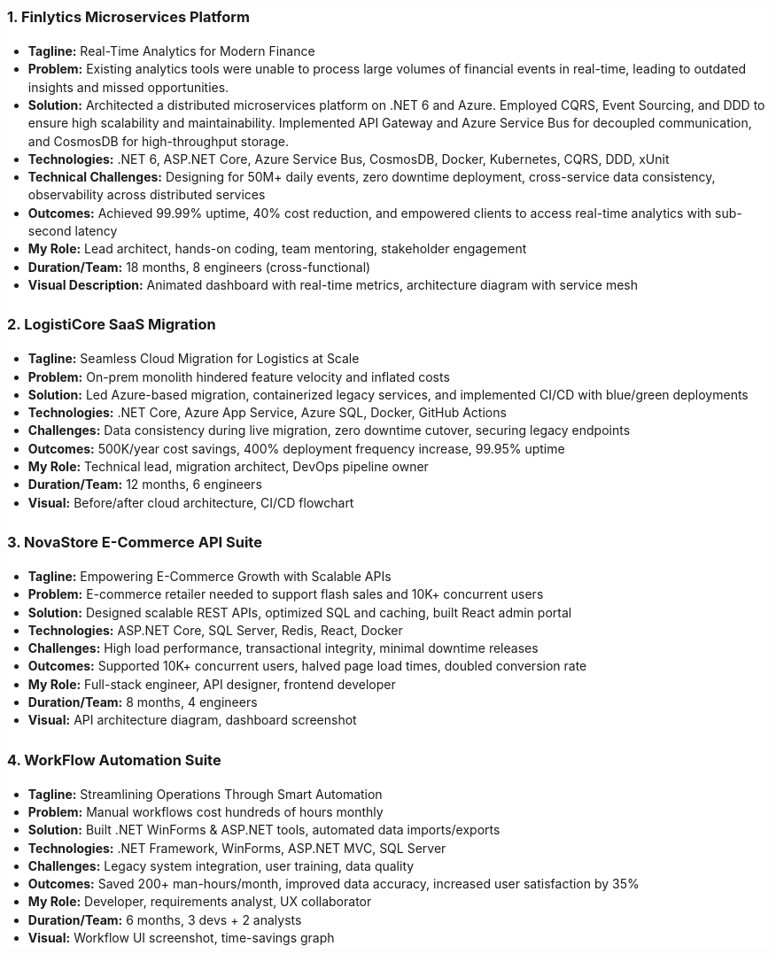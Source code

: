 ### 1. **Finlytics Microservices Platform**
- **Tagline:** Real-Time Analytics for Modern Finance
- **Problem:** Existing analytics tools were unable to process large volumes of financial events in real-time, leading to outdated insights and missed opportunities.
- **Solution:** Architected a distributed microservices platform on .NET 6 and Azure. Employed CQRS, Event Sourcing, and DDD to ensure high scalability and maintainability. Implemented API Gateway and Azure Service Bus for decoupled communication, and CosmosDB for high-throughput storage.
- **Technologies:** .NET 6, ASP.NET Core, Azure Service Bus, CosmosDB, Docker, Kubernetes, CQRS, DDD, xUnit
- **Technical Challenges:** Designing for 50M+ daily events, zero downtime deployment, cross-service data consistency, observability across distributed services
- **Outcomes:** Achieved 99.99% uptime, 40% cost reduction, and empowered clients to access real-time analytics with sub-second latency
- **My Role:** Lead architect, hands-on coding, team mentoring, stakeholder engagement
- **Duration/Team:** 18 months, 8 engineers (cross-functional)
- **Visual Description:** Animated dashboard with real-time metrics, architecture diagram with service mesh

### 2. **LogistiCore SaaS Migration**
- **Tagline:** Seamless Cloud Migration for Logistics at Scale
- **Problem:** On-prem monolith hindered feature velocity and inflated costs
- **Solution:** Led Azure-based migration, containerized legacy services, and implemented CI/CD with blue/green deployments
- **Technologies:** .NET Core, Azure App Service, Azure SQL, Docker, GitHub Actions
- **Challenges:** Data consistency during live migration, zero downtime cutover, securing legacy endpoints
- **Outcomes:** 500K/year cost savings, 400% deployment frequency increase, 99.95% uptime
- **My Role:** Technical lead, migration architect, DevOps pipeline owner
- **Duration/Team:** 12 months, 6 engineers
- **Visual:** Before/after cloud architecture, CI/CD flowchart

### 3. **NovaStore E-Commerce API Suite**
- **Tagline:** Empowering E-Commerce Growth with Scalable APIs
- **Problem:** E-commerce retailer needed to support flash sales and 10K+ concurrent users
- **Solution:** Designed scalable REST APIs, optimized SQL and caching, built React admin portal
- **Technologies:** ASP.NET Core, SQL Server, Redis, React, Docker
- **Challenges:** High load performance, transactional integrity, minimal downtime releases
- **Outcomes:** Supported 10K+ concurrent users, halved page load times, doubled conversion rate
- **My Role:** Full-stack engineer, API designer, frontend developer
- **Duration/Team:** 8 months, 4 engineers
- **Visual:** API architecture diagram, dashboard screenshot

### 4. **WorkFlow Automation Suite**
- **Tagline:** Streamlining Operations Through Smart Automation
- **Problem:** Manual workflows cost hundreds of hours monthly
- **Solution:** Built .NET WinForms & ASP.NET tools, automated data imports/exports
- **Technologies:** .NET Framework, WinForms, ASP.NET MVC, SQL Server
- **Challenges:** Legacy system integration, user training, data quality
- **Outcomes:** Saved 200+ man-hours/month, improved data accuracy, increased user satisfaction by 35%
- **My Role:** Developer, requirements analyst, UX collaborator
- **Duration/Team:** 6 months, 3 devs + 2 analysts
- **Visual:** Workflow UI screenshot, time-savings graph
